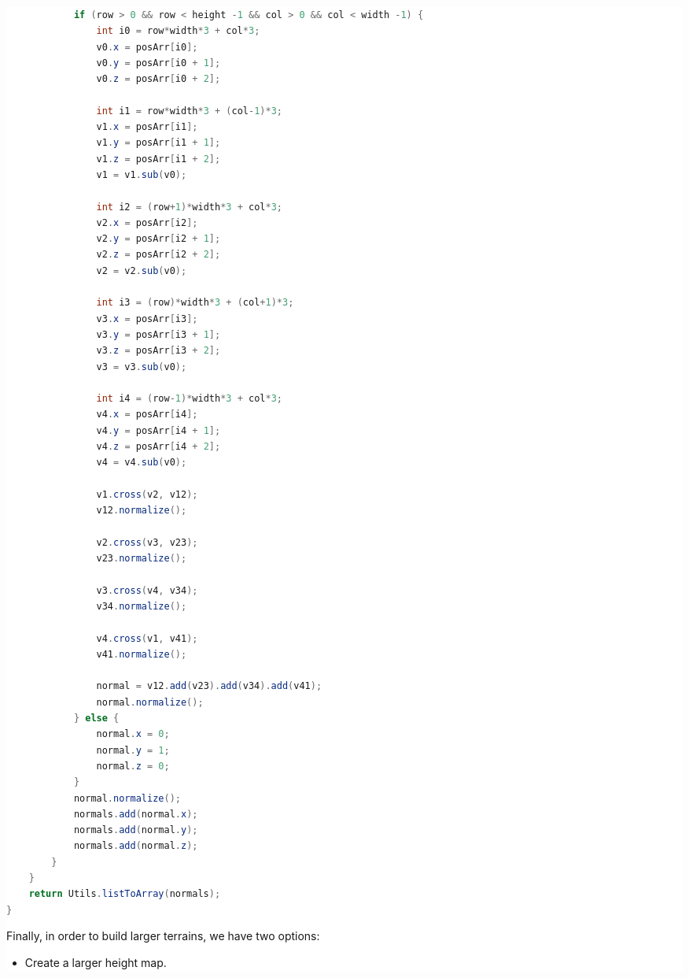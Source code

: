 ```java
            if (row > 0 && row < height -1 && col > 0 && col < width -1) {
                int i0 = row*width*3 + col*3;
                v0.x = posArr[i0];
                v0.y = posArr[i0 + 1];
                v0.z = posArr[i0 + 2];

                int i1 = row*width*3 + (col-1)*3;
                v1.x = posArr[i1];
                v1.y = posArr[i1 + 1];
                v1.z = posArr[i1 + 2];                    
                v1 = v1.sub(v0);

                int i2 = (row+1)*width*3 + col*3;
                v2.x = posArr[i2];
                v2.y = posArr[i2 + 1];
                v2.z = posArr[i2 + 2];
                v2 = v2.sub(v0);

                int i3 = (row)*width*3 + (col+1)*3;
                v3.x = posArr[i3];
                v3.y = posArr[i3 + 1];
                v3.z = posArr[i3 + 2];
                v3 = v3.sub(v0);

                int i4 = (row-1)*width*3 + col*3;
                v4.x = posArr[i4];
                v4.y = posArr[i4 + 1];
                v4.z = posArr[i4 + 2];
                v4 = v4.sub(v0);
                    
                v1.cross(v2, v12);
                v12.normalize();

                v2.cross(v3, v23);
                v23.normalize();
                    
                v3.cross(v4, v34);
                v34.normalize();
                    
                v4.cross(v1, v41);
                v41.normalize();
                    
                normal = v12.add(v23).add(v34).add(v41);
                normal.normalize();
            } else {
                normal.x = 0;
                normal.y = 1;
                normal.z = 0;
            }
            normal.normalize();
            normals.add(normal.x);
            normals.add(normal.y);
            normals.add(normal.z);
        }
    }
    return Utils.listToArray(normals);
}
```
Finally, in order to build larger terrains, we have two options:
* Create a larger height map.